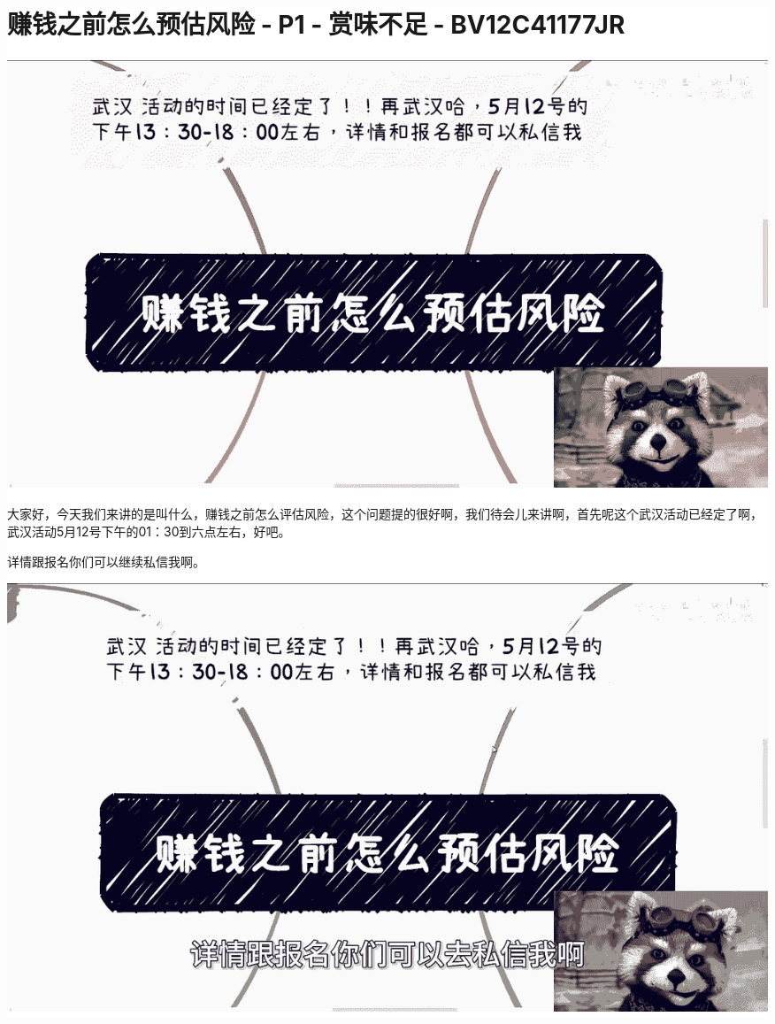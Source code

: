 # 赚钱之前怎么预估风险 - P1 - 赏味不足 - BV12C41177JR

![](img/5c1e8a4fd18c104951c229522d7be6ee_0.png)

大家好，今天我们来讲的是叫什么，赚钱之前怎么评估风险，这个问题提的很好啊，我们待会儿来讲啊，首先呢这个武汉活动已经定了啊，武汉活动5月12号下午的01：30到六点左右，好吧。

详情跟报名你们可以继续私信我啊。

![](img/5c1e8a4fd18c104951c229522d7be6ee_2.png)
